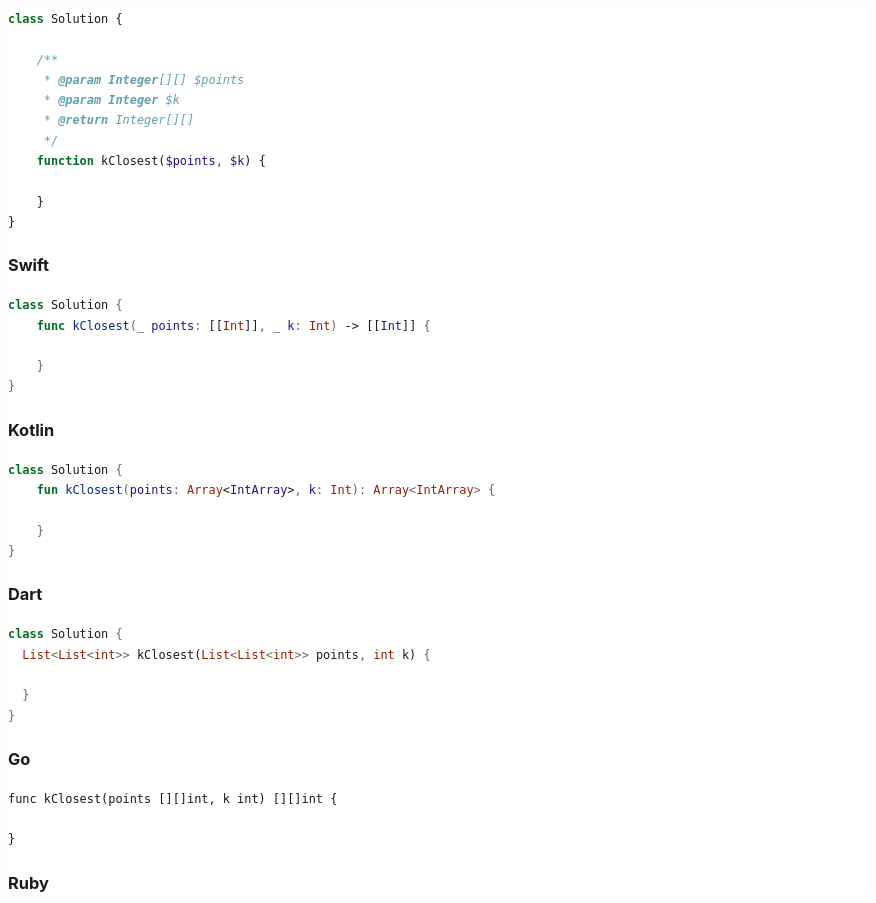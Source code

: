 ```php
class Solution {

    /**
     * @param Integer[][] $points
     * @param Integer $k
     * @return Integer[][]
     */
    function kClosest($points, $k) {
        
    }
}
```

### Swift

```swift
class Solution {
    func kClosest(_ points: [[Int]], _ k: Int) -> [[Int]] {
        
    }
}
```

### Kotlin

```kotlin
class Solution {
    fun kClosest(points: Array<IntArray>, k: Int): Array<IntArray> {
        
    }
}
```

### Dart

```dart
class Solution {
  List<List<int>> kClosest(List<List<int>> points, int k) {
    
  }
}
```

### Go

```golang
func kClosest(points [][]int, k int) [][]int {
    
}
```

### Ruby
